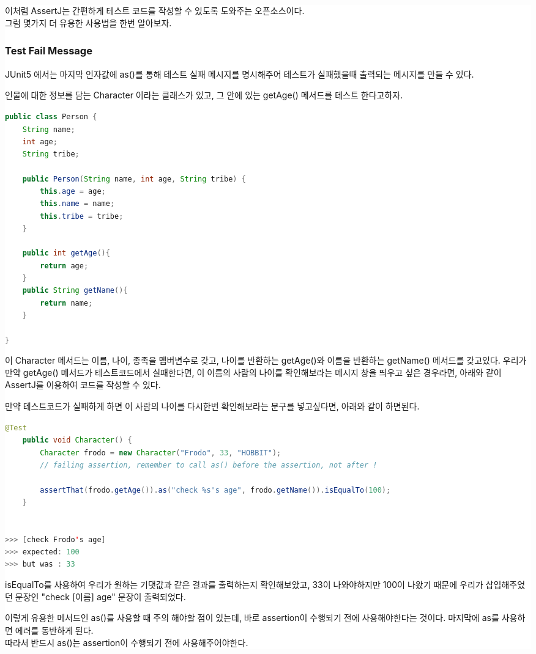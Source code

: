 이처럼 AssertJ는 간편하게 테스트 코드를 작성할 수 있도록 도와주는 오픈소스이다.    
그럼 몇가지 더 유용한 사용법을 한번 알아보자. 

### Test Fail Message
JUnit5 에서는 마지막 인자값에 as()를 통해 테스트 실패 메시지를 명시해주어 테스트가 실패했을때 출력되는 메시지를 만들 수 있다.

인물에 대한 정보를 담는 Character 이라는 클래스가 있고, 그 안에 있는 getAge() 메서드를 테스트 한다고하자. 

```java
public class Person {
    String name;
    int age;
    String tribe;

    public Person(String name, int age, String tribe) {
        this.age = age;
        this.name = name;
        this.tribe = tribe;
    }

    public int getAge(){
        return age;
    }
    public String getName(){
        return name;
    }

}
```
이 Character 메서드는 이름, 나이, 종족을 멤버변수로 갖고, 나이를 반환하는 getAge()와 이름을 반환하는 getName() 메서드를 갖고있다. 우리가 만약 getAge() 메서드가 테스트코드에서 실패한다면, 이 이름의 사람의 나이를 확인해보라는 메시지 창을 띄우고 싶은 경우라면, 아래와 같이 AssertJ를 이용하여 코드를 작성할 수 있다.



만약 테스트코드가 실패하게 하면 이 사람의 나이를 다시한번 확인해보라는 문구를 넣고싶다면, 아래와 같이 하면된다.

```java
@Test
    public void Character() {
        Character frodo = new Character("Frodo", 33, "HOBBIT");
        // failing assertion, remember to call as() before the assertion, not after !

        assertThat(frodo.getAge()).as("check %s's age", frodo.getName()).isEqualTo(100);
    }
    
    
>>> [check Frodo's age] 
>>> expected: 100
>>> but was : 33
```
isEqualTo를 사용하여 우리가 원하는 기댓값과 같은 결과를 출력하는지 확인해보았고, 33이 나와야하지만 100이 나왔기 때문에 우리가 삽입해주었던 문장인 "check [이름] age" 문장이 출력되었다.

이렇게 유용한 메서드인 as()를 사용할 때 주의 해야할 점이 있는데, 바로 assertion이 수행되기 전에 사용해야한다는 것이다. 마지막에 as를 사용하면 에러를 동반하게 된다.    
따라서 반드시 as()는 assertion이 수행되기 전에 사용해주어야한다.    
